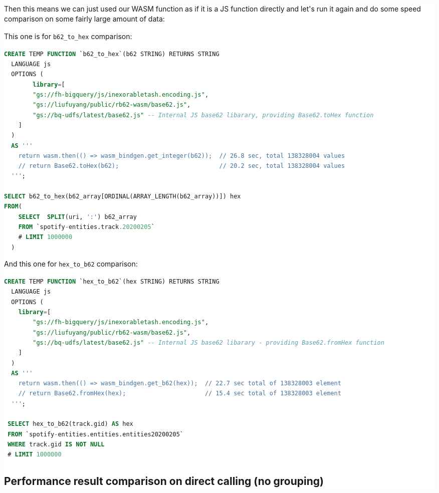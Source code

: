 Then this means we can just used our WASM function as if it is a JS function directly and let's run it again and do some speed comparison on some fairly large amount of data:

This one is for `b62_to_hex` comparison:
```sql
CREATE TEMP FUNCTION `b62_to_hex`(b62 STRING) RETURNS STRING
  LANGUAGE js
  OPTIONS (
        library=[
        "gs://fh-bigquery/js/inexorabletash.encoding.js",
        "gs://liufuyang/public/rb62-wasm/base62.js",
        "gs://bq-udfs/latest/base62.js" -- Internal JS base62 libarary, providing Base62.toHex function
    ]
  )
  AS '''
    return wasm.then(() => wasm_bindgen.get_integer(b62));  // 26.8 sec, total 138328004 values
    // return Base62.toHex(b62);                            // 20.2 sec, total 138328004 values
  ''';

SELECT b62_to_hex(b62_array[ORDINAL(ARRAY_LENGTH(b62_array))]) hex
FROM(
    SELECT  SPLIT(uri, ':') b62_array
    FROM `spotify-entities.track.20200205`
    # LIMIT 1000000
  )
```

And this one for `hex_to_b62` comparison:
```sql
CREATE TEMP FUNCTION `hex_to_b62`(hex STRING) RETURNS STRING
  LANGUAGE js
  OPTIONS (
    library=[
        "gs://fh-bigquery/js/inexorabletash.encoding.js",
        "gs://liufuyang/public/rb62-wasm/base62.js",
        "gs://bq-udfs/latest/base62.js" -- Internal JS base62 libarary - providing Base62.fromHex function
    ]
  )
  AS '''
    return wasm.then(() => wasm_bindgen.get_b62(hex));  // 22.7 sec total of 138328003 element
    // return Base62.fromHex(hex);                      // 15.4 sec total of 138328003 element
  ''';

 SELECT hex_to_b62(track.gid) AS hex 
 FROM `spotify-entities.entities.entities20200205` 
 WHERE track.gid IS NOT NULL
 # LIMIT 1000000
```

## Performance result comparison on direct calling (no grouping)
